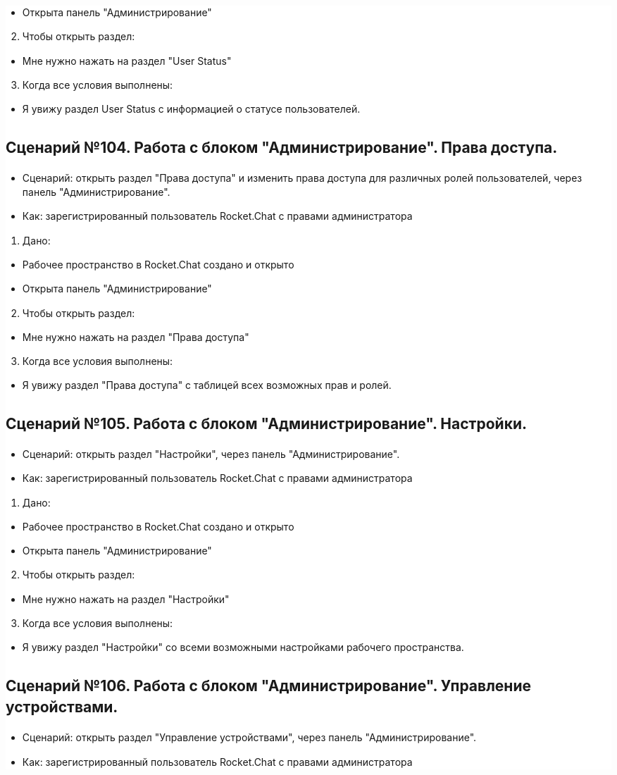 -  Открыта панель "Администрирование"

2. Чтобы открыть раздел:

-  Мне нужно нажать на раздел "User Status"

3. Когда все условия выполнены:

- Я увижу раздел User Status с информацией о статусе пользователей.

## Сценарий №104. Работа с блоком "Администрирование". Права доступа.

- Сценарий: открыть раздел "Права доступа" и изменить права доступа для различных ролей пользователей, через панель "Администрирование".

- Как: зарегистрированный пользователь Rocket.Chat с правами администратора

1. Дано:

-  Рабочее пространство в Rocket.Chat создано и открыто

-  Открыта панель "Администрирование"

2. Чтобы открыть раздел:

-  Мне нужно нажать на раздел "Права доступа"

3. Когда все условия выполнены:

- Я увижу раздел "Права доступа" с таблицей всех возможных прав и ролей.

## Сценарий №105. Работа с блоком "Администрирование". Настройки.

- Сценарий: открыть раздел "Настройки", через панель "Администрирование".

- Как: зарегистрированный пользователь Rocket.Chat с правами администратора

1. Дано:

-  Рабочее пространство в Rocket.Chat создано и открыто

-  Открыта панель "Администрирование"

2. Чтобы открыть раздел:

-  Мне нужно нажать на раздел "Настройки"

3. Когда все условия выполнены:

- Я увижу раздел "Настройки" со всеми возможными настройками рабочего пространства.

## Сценарий №106. Работа с блоком "Администрирование". Управление устройствами.

- Сценарий: открыть раздел "Управление устройствами", через панель "Администрирование".

- Как: зарегистрированный пользователь Rocket.Chat с правами администратора

